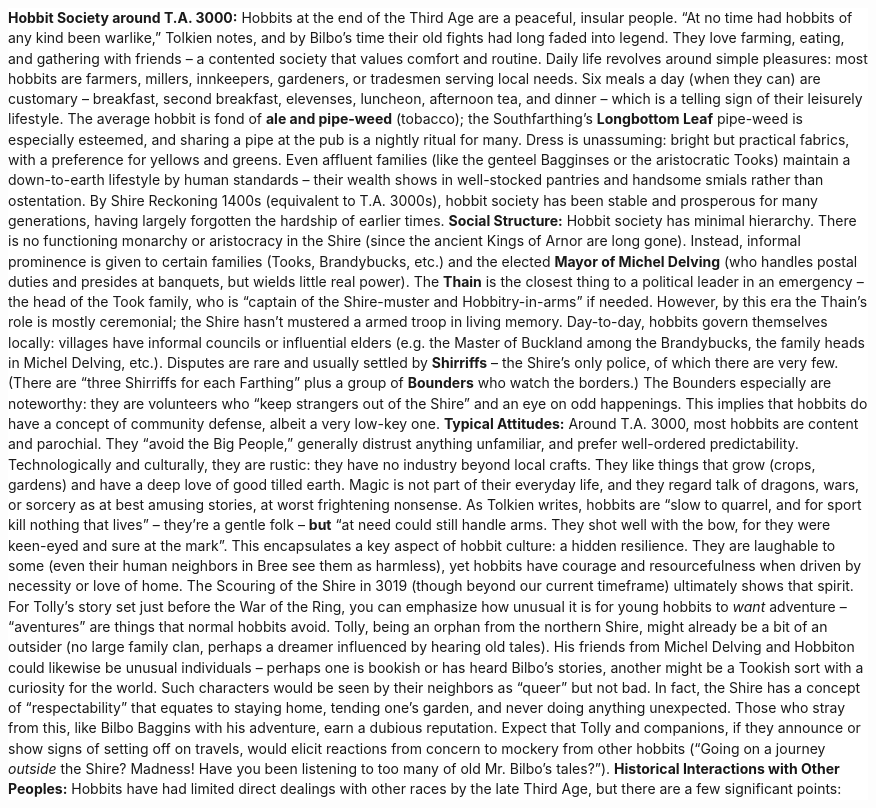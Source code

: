 **Hobbit Society around T.A. 3000:** Hobbits at the end of the Third Age are a peaceful, insular people. “At no time had hobbits of any kind been warlike,” Tolkien notes, and by Bilbo’s time their old fights had long faded into legend. They love farming, eating, and gathering with friends – a contented society that values comfort and routine. Daily life revolves around simple pleasures: most hobbits are farmers, millers, innkeepers, gardeners, or tradesmen serving local needs. Six meals a day (when they can) are customary – breakfast, second breakfast, elevenses, luncheon, afternoon tea, and dinner – which is a telling sign of their leisurely lifestyle. The average hobbit is fond of **ale and pipe-weed** (tobacco); the Southfarthing’s **Longbottom Leaf** pipe-weed is especially esteemed, and sharing a pipe at the pub is a nightly ritual for many. Dress is unassuming: bright but practical fabrics, with a preference for yellows and greens. Even affluent families (like the genteel Bagginses or the aristocratic Tooks) maintain a down-to-earth lifestyle by human standards – their wealth shows in well-stocked pantries and handsome smials rather than ostentation. By Shire Reckoning 1400s (equivalent to T.A. 3000s), hobbit society has been stable and prosperous for many generations, having largely forgotten the hardship of earlier times. **Social Structure:** Hobbit society has minimal hierarchy. There is no functioning monarchy or aristocracy in the Shire (since the ancient Kings of Arnor are long gone). Instead, informal prominence is given to certain families (Tooks, Brandybucks, etc.) and the elected **Mayor of Michel Delving** (who handles postal duties and presides at banquets, but wields little real power). The **Thain** is the closest thing to a political leader in an emergency – the head of the Took family, who is “captain of the Shire-muster and Hobbitry-in-arms” if needed. However, by this era the Thain’s role is mostly ceremonial; the Shire hasn’t mustered a armed troop in living memory. Day-to-day, hobbits govern themselves locally: villages have informal councils or influential elders (e.g. the Master of Buckland among the Brandybucks, the family heads in Michel Delving, etc.). Disputes are rare and usually settled by **Shirriffs** – the Shire’s only police, of which there are very few. (There are “three Shirriffs for each Farthing” plus a group of **Bounders** who watch the borders.) The Bounders especially are noteworthy: they are volunteers who “keep strangers out of the Shire” and an eye on odd happenings. This implies that hobbits do have a concept of community defense, albeit a very low-key one. **Typical Attitudes:** Around T.A. 3000, most hobbits are content and parochial. They “avoid the Big People,” generally distrust anything unfamiliar, and prefer well-ordered predictability. Technologically and culturally, they are rustic: they have no industry beyond local crafts. They like things that grow (crops, gardens) and have a deep love of good tilled earth. Magic is not part of their everyday life, and they regard talk of dragons, wars, or sorcery as at best amusing stories, at worst frightening nonsense. As Tolkien writes, hobbits are “slow to quarrel, and for sport kill nothing that lives” – they’re a gentle folk – **but** “at need could still handle arms. They shot well with the bow, for they were keen-eyed and sure at the mark”. This encapsulates a key aspect of hobbit culture: a hidden resilience. They are laughable to some (even their human neighbors in Bree see them as harmless), yet hobbits have courage and resourcefulness when driven by necessity or love of home. The Scouring of the Shire in 3019 (though beyond our current timeframe) ultimately shows that spirit. For Tolly’s story set just before the War of the Ring, you can emphasize how unusual it is for young hobbits to *want* adventure – “aventures” are things that normal hobbits avoid. Tolly, being an orphan from the northern Shire, might already be a bit of an outsider (no large family clan, perhaps a dreamer influenced by hearing old tales). His friends from Michel Delving and Hobbiton could likewise be unusual individuals – perhaps one is bookish or has heard Bilbo’s stories, another might be a Tookish sort with a curiosity for the world. Such characters would be seen by their neighbors as “queer” but not bad. In fact, the Shire has a concept of “respectability” that equates to staying home, tending one’s garden, and never doing anything unexpected. Those who stray from this, like Bilbo Baggins with his adventure, earn a dubious reputation. Expect that Tolly and companions, if they announce or show signs of setting off on travels, would elicit reactions from concern to mockery from other hobbits (“Going on a journey *outside* the Shire? Madness! Have you been listening to too many of old Mr. Bilbo’s tales?”). **Historical Interactions with Other Peoples:** Hobbits have had limited direct dealings with other races by the late Third Age, but there are a few significant points: 